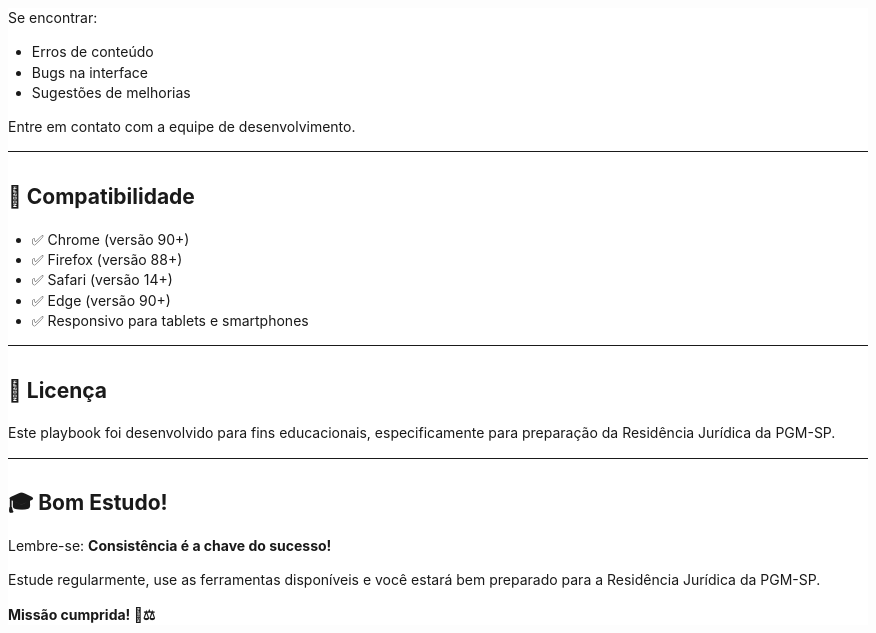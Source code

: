 Se encontrar:
- Erros de conteúdo
- Bugs na interface
- Sugestões de melhorias

Entre em contato com a equipe de desenvolvimento.

---

## 📱 Compatibilidade

- ✅ Chrome (versão 90+)
- ✅ Firefox (versão 88+)
- ✅ Safari (versão 14+)
- ✅ Edge (versão 90+)
- ✅ Responsivo para tablets e smartphones

---

## 📄 Licença

Este playbook foi desenvolvido para fins educacionais, especificamente para preparação da Residência Jurídica da PGM-SP.

---

## 🎓 Bom Estudo!

Lembre-se: **Consistência é a chave do sucesso!**

Estude regularmente, use as ferramentas disponíveis e você estará bem preparado para a Residência Jurídica da PGM-SP.

**Missão cumprida! 🚀⚖️**
